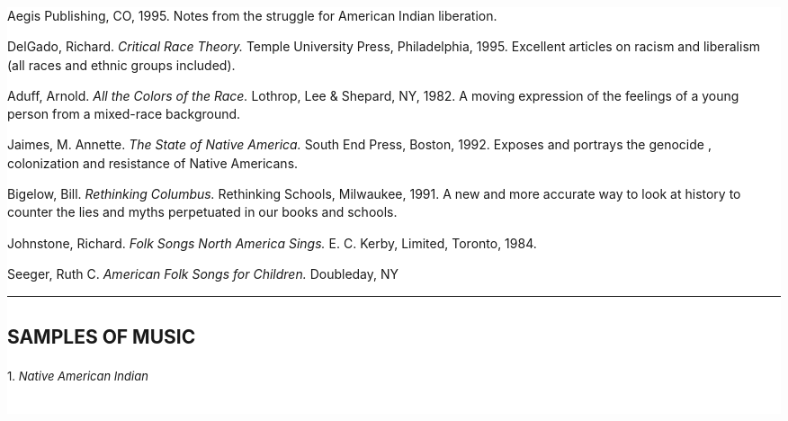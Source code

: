 Aegis Publishing, CO, 1995. Notes from the struggle for American Indian liberation.
</p>
<p>
DelGado, Richard.
<i>
Critical Race Theory.
</i>
Temple University Press, Philadelphia, 1995. Excellent articles on racism and liberalism (all races and ethnic groups included).
</p>
<p>
Aduff, Arnold.
<i>
All the Colors of the Race.
</i>
Lothrop, Lee &amp; Shepard, NY, 1982. A moving expression of the feelings of a young person from a mixed-race background.
</p>
<p>
Jaimes, M. Annette.
<i>
The State of Native America.
</i>
South End Press, Boston, 1992. Exposes and portrays the genocide , colonization and resistance of Native Americans.
</p>
<p>
Bigelow, Bill.
<i>
Rethinking Columbus.
</i>
Rethinking Schools, Milwaukee, 1991. A new and more accurate way to look at history to counter the lies and myths perpetuated in our books and schools.
</p>
<p>
Johnstone, Richard.
<i>
Folk Songs North America Sings.
</i>
E. C. Kerby, Limited, Toronto, 1984.
</p>
<p>
Seeger, Ruth C.
<i>
American Folk Songs for Children.
</i>
Doubleday, NY
</p>
</font>
</p>
<hr/>
<h2>
SAMPLES OF MUSIC
</h2>
<font size="-1">
1.
<i>
Native American Indian
</i>
<p>
<font color="#ffffff" style="visibility:hidden;">
____
</font>
